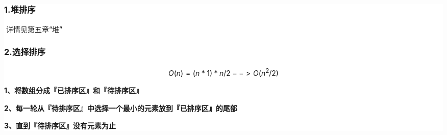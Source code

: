 

### 1.堆排序

​                 详情见第五章“堆”

### 2.选择排序

$$
O(n) = (n*1)*n/2-->O(n^2/2)
$$

**1、将数组分成『已排序区』和『待排序区』**

**2、每⼀轮从『待排序区』中选择⼀个最小的元素放到『已排序区』的尾部**

**3、直到『待排序区』没有元素为⽌**
